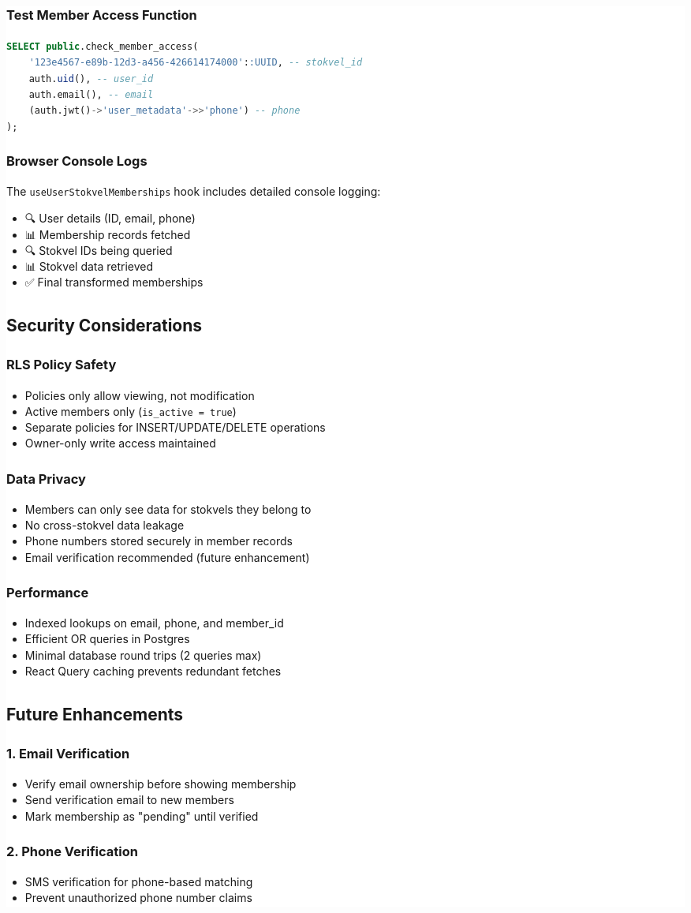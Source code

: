 ### Test Member Access Function
```sql
SELECT public.check_member_access(
    '123e4567-e89b-12d3-a456-426614174000'::UUID, -- stokvel_id
    auth.uid(), -- user_id
    auth.email(), -- email
    (auth.jwt()->'user_metadata'->>'phone') -- phone
);
```

### Browser Console Logs

The `useUserStokvelMemberships` hook includes detailed console logging:
- 🔍 User details (ID, email, phone)
- 📊 Membership records fetched
- 🔍 Stokvel IDs being queried
- 📊 Stokvel data retrieved
- ✅ Final transformed memberships

## Security Considerations

### RLS Policy Safety
- Policies only allow viewing, not modification
- Active members only (`is_active = true`)
- Separate policies for INSERT/UPDATE/DELETE operations
- Owner-only write access maintained

### Data Privacy
- Members can only see data for stokvels they belong to
- No cross-stokvel data leakage
- Phone numbers stored securely in member records
- Email verification recommended (future enhancement)

### Performance
- Indexed lookups on email, phone, and member_id
- Efficient OR queries in Postgres
- Minimal database round trips (2 queries max)
- React Query caching prevents redundant fetches

## Future Enhancements

### 1. Email Verification
- Verify email ownership before showing membership
- Send verification email to new members
- Mark membership as "pending" until verified

### 2. Phone Verification
- SMS verification for phone-based matching
- Prevent unauthorized phone number claims
